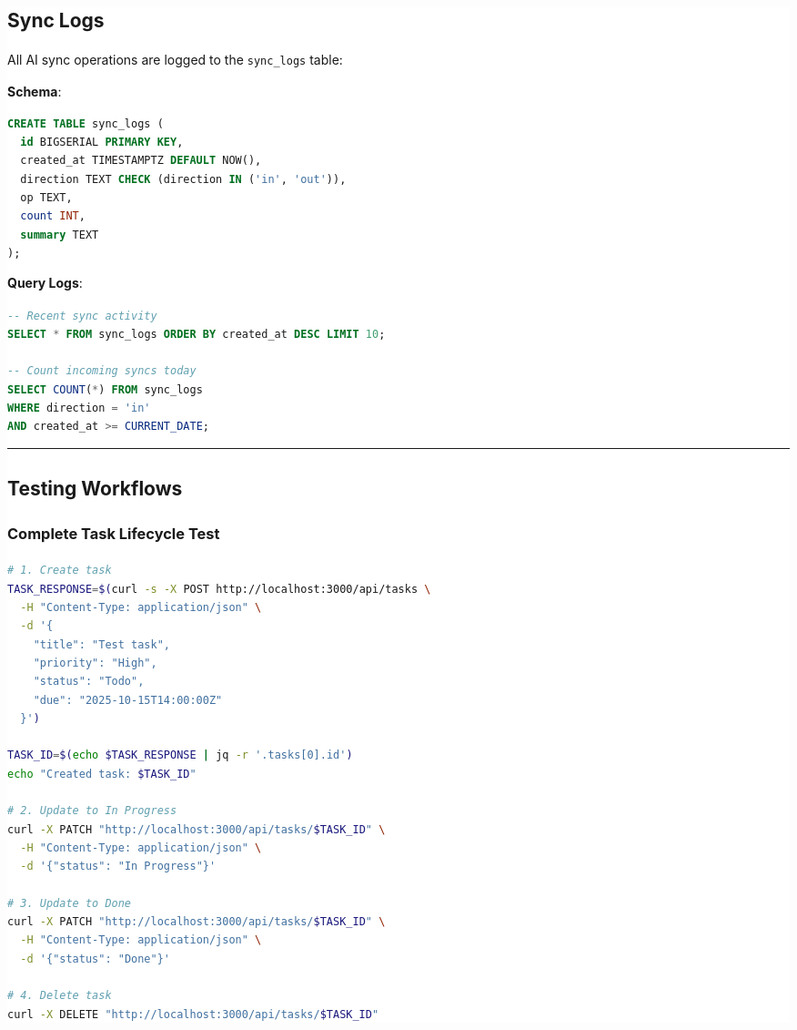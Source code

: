 
## Sync Logs

All AI sync operations are logged to the `sync_logs` table:

**Schema**:
```sql
CREATE TABLE sync_logs (
  id BIGSERIAL PRIMARY KEY,
  created_at TIMESTAMPTZ DEFAULT NOW(),
  direction TEXT CHECK (direction IN ('in', 'out')),
  op TEXT,
  count INT,
  summary TEXT
);
```

**Query Logs**:
```sql
-- Recent sync activity
SELECT * FROM sync_logs ORDER BY created_at DESC LIMIT 10;

-- Count incoming syncs today
SELECT COUNT(*) FROM sync_logs
WHERE direction = 'in'
AND created_at >= CURRENT_DATE;
```

---

## Testing Workflows

### Complete Task Lifecycle Test

```bash
# 1. Create task
TASK_RESPONSE=$(curl -s -X POST http://localhost:3000/api/tasks \
  -H "Content-Type: application/json" \
  -d '{
    "title": "Test task",
    "priority": "High",
    "status": "Todo",
    "due": "2025-10-15T14:00:00Z"
  }')

TASK_ID=$(echo $TASK_RESPONSE | jq -r '.tasks[0].id')
echo "Created task: $TASK_ID"

# 2. Update to In Progress
curl -X PATCH "http://localhost:3000/api/tasks/$TASK_ID" \
  -H "Content-Type: application/json" \
  -d '{"status": "In Progress"}'

# 3. Update to Done
curl -X PATCH "http://localhost:3000/api/tasks/$TASK_ID" \
  -H "Content-Type: application/json" \
  -d '{"status": "Done"}'

# 4. Delete task
curl -X DELETE "http://localhost:3000/api/tasks/$TASK_ID"
```
